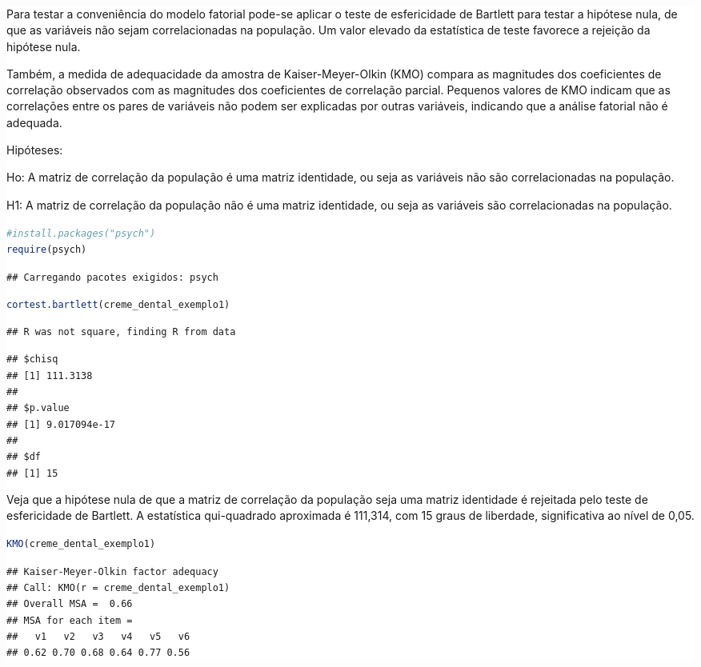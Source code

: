 
Para testar a conveniência do modelo fatorial pode-se aplicar o teste de esfericidade de Bartlett para testar a hipótese nula, de que as variáveis não sejam correlacionadas na população.
Um valor elevado da estatística de teste favorece a rejeição da hipótese nula.

Também, a medida de adequacidade da amostra de Kaiser-Meyer-Olkin (KMO) compara as magnitudes dos coeficientes de correlação observados com as magnitudes dos coeficientes de
correlação parcial. Pequenos valores de KMO indicam que as correlações entre os pares de variáveis não podem ser explicadas por outras variáveis, indicando que a análise fatorial não é adequada.

Hipóteses:

Ho: A matriz de correlação da população é uma matriz identidade, ou seja as variáveis não são correlacionadas na população.



H1: A matriz de correlação da população não é uma matriz identidade, ou seja as variáveis são correlacionadas na população.



```r
#install.packages("psych")
require(psych)
```

```
## Carregando pacotes exigidos: psych
```

```r
cortest.bartlett(creme_dental_exemplo1)
```

```
## R was not square, finding R from data
```

```
## $chisq
## [1] 111.3138
## 
## $p.value
## [1] 9.017094e-17
## 
## $df
## [1] 15
```

Veja que a hipótese nula de que a matriz de correlação da população seja uma matriz identidade é rejeitada pelo teste de esfericidade de Bartlett. A estatística qui-quadrado aproximada
é 111,314, com 15 graus de liberdade, significativa ao nível de 0,05.



```r
KMO(creme_dental_exemplo1)
```

```
## Kaiser-Meyer-Olkin factor adequacy
## Call: KMO(r = creme_dental_exemplo1)
## Overall MSA =  0.66
## MSA for each item = 
##   v1   v2   v3   v4   v5   v6 
## 0.62 0.70 0.68 0.64 0.77 0.56
```
